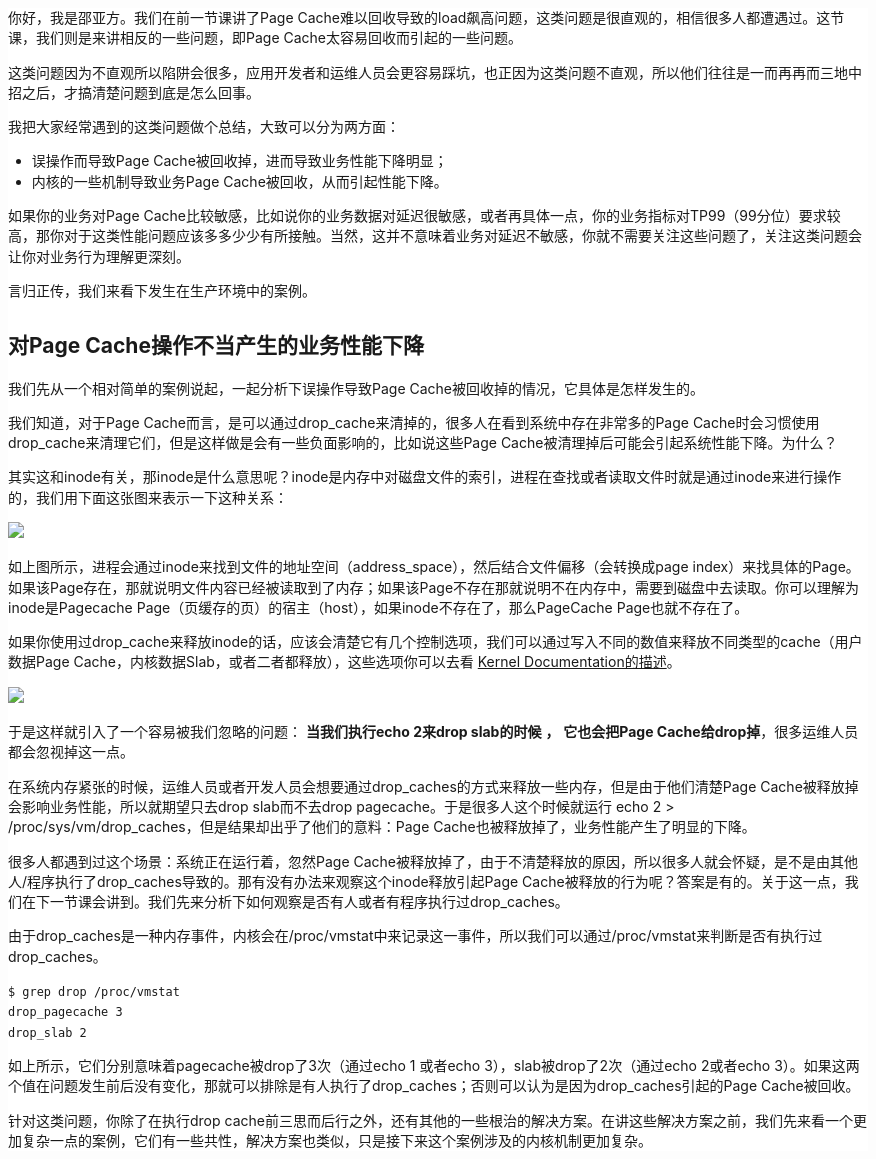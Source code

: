 你好，我是邵亚方。我们在前一节课讲了Page Cache难以回收导致的load飙高问题，这类问题是很直观的，相信很多人都遭遇过。这节课，我们则是来讲相反的一些问题，即Page Cache太容易回收而引起的一些问题。

这类问题因为不直观所以陷阱会很多，应用开发者和运维人员会更容易踩坑，也正因为这类问题不直观，所以他们往往是一而再再而三地中招之后，才搞清楚问题到底是怎么回事。

我把大家经常遇到的这类问题做个总结，大致可以分为两方面：

- 误操作而导致Page Cache被回收掉，进而导致业务性能下降明显；
- 内核的一些机制导致业务Page Cache被回收，从而引起性能下降。

如果你的业务对Page Cache比较敏感，比如说你的业务数据对延迟很敏感，或者再具体一点，你的业务指标对TP99（99分位）要求较高，那你对于这类性能问题应该多多少少有所接触。当然，这并不意味着业务对延迟不敏感，你就不需要关注这些问题了，关注这类问题会让你对业务行为理解更深刻。

言归正传，我们来看下发生在生产环境中的案例。

## 对Page Cache操作不当产生的业务性能下降

我们先从一个相对简单的案例说起，一起分析下误操作导致Page Cache被回收掉的情况，它具体是怎样发生的。

我们知道，对于Page Cache而言，是可以通过drop\_cache来清掉的，很多人在看到系统中存在非常多的Page Cache时会习惯使用drop\_cache来清理它们，但是这样做是会有一些负面影响的，比如说这些Page Cache被清理掉后可能会引起系统性能下降。为什么？

其实这和inode有关，那inode是什么意思呢？inode是内存中对磁盘文件的索引，进程在查找或者读取文件时就是通过inode来进行操作的，我们用下面这张图来表示一下这种关系：

![](https://static001.geekbang.org/resource/image/7e/99/7ef7747f71ef236e8cf5f9378d80da99.jpg?wh=3500*2564)

如上图所示，进程会通过inode来找到文件的地址空间（address\_space），然后结合文件偏移（会转换成page index）来找具体的Page。如果该Page存在，那就说明文件内容已经被读取到了内存；如果该Page不存在那就说明不在内存中，需要到磁盘中去读取。你可以理解为inode是Pagecache Page（页缓存的页）的宿主（host），如果inode不存在了，那么PageCache Page也就不存在了。

如果你使用过drop\_cache来释放inode的话，应该会清楚它有几个控制选项，我们可以通过写入不同的数值来释放不同类型的cache（用户数据Page Cache，内核数据Slab，或者二者都释放），这些选项你可以去看 [Kernel Documentation的描述](https://www.kernel.org/doc/Documentation/sysctl/vm.txt)。

![](https://static001.geekbang.org/resource/image/ab/7d/ab748f14be603df45c2570fe8e24707d.jpg?wh=3779*1660)

于是这样就引入了一个容易被我们忽略的问题： **当我们执行echo 2来drop slab的时候** **，** **它也会把Page Cache给drop掉**，很多运维人员都会忽视掉这一点。

在系统内存紧张的时候，运维人员或者开发人员会想要通过drop\_caches的方式来释放一些内存，但是由于他们清楚Page Cache被释放掉会影响业务性能，所以就期望只去drop slab而不去drop pagecache。于是很多人这个时候就运行 echo 2 > /proc/sys/vm/drop\_caches，但是结果却出乎了他们的意料：Page Cache也被释放掉了，业务性能产生了明显的下降。

很多人都遇到过这个场景：系统正在运行着，忽然Page Cache被释放掉了，由于不清楚释放的原因，所以很多人就会怀疑，是不是由其他人/程序执行了drop\_caches导致的。那有没有办法来观察这个inode释放引起Page Cache被释放的行为呢？答案是有的。关于这一点，我们在下一节课会讲到。我们先来分析下如何观察是否有人或者有程序执行过drop\_caches。

由于drop\_caches是一种内存事件，内核会在/proc/vmstat中来记录这一事件，所以我们可以通过/proc/vmstat来判断是否有执行过drop\_caches。

```
$ grep drop /proc/vmstat
drop_pagecache 3
drop_slab 2

```

如上所示，它们分别意味着pagecache被drop了3次（通过echo 1 或者echo 3），slab被drop了2次（通过echo 2或者echo 3）。如果这两个值在问题发生前后没有变化，那就可以排除是有人执行了drop\_caches；否则可以认为是因为drop\_caches引起的Page Cache被回收。

针对这类问题，你除了在执行drop cache前三思而后行之外，还有其他的一些根治的解决方案。在讲这些解决方案之前，我们先来看一个更加复杂一点的案例，它们有一些共性，解决方案也类似，只是接下来这个案例涉及的内核机制更加复杂。
